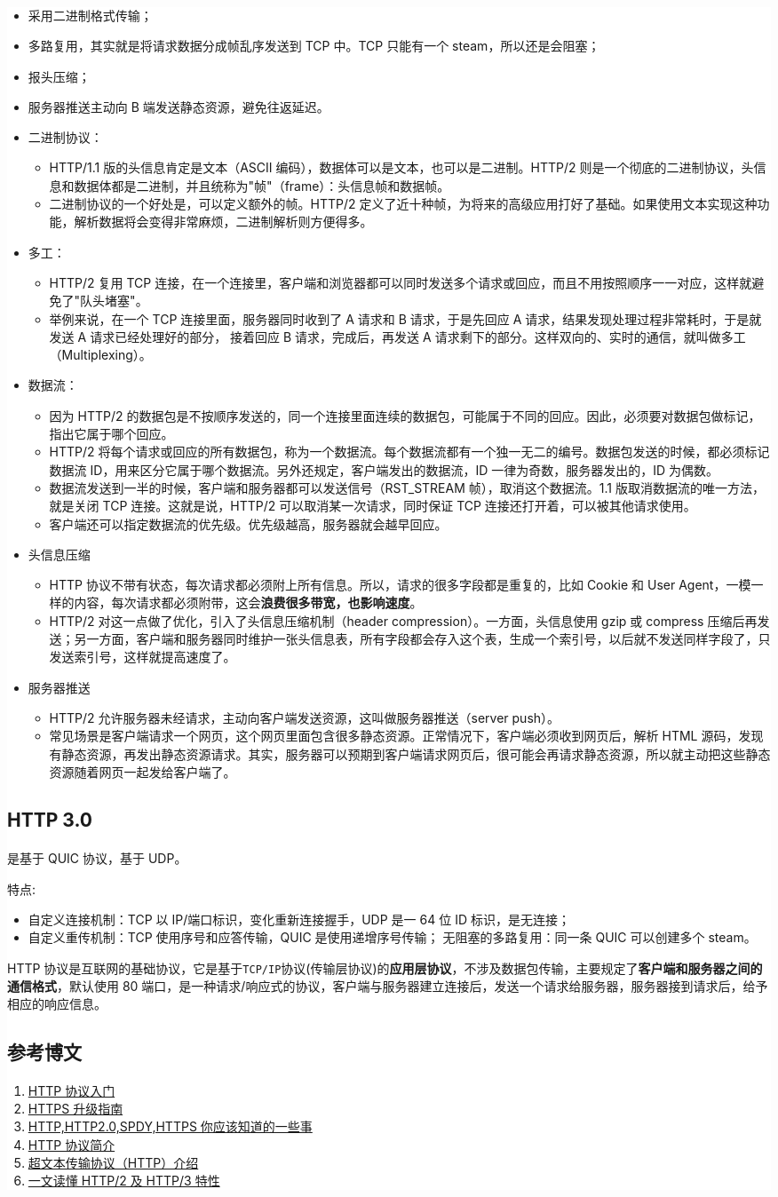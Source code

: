 - 采用二进制格式传输；
- 多路复用，其实就是将请求数据分成帧乱序发送到 TCP 中。TCP 只能有一个 steam，所以还是会阻塞；
- 报头压缩；
- 服务器推送主动向 B 端发送静态资源，避免往返延迟。

- 二进制协议：
  - HTTP/1.1 版的头信息肯定是文本（ASCII 编码），数据体可以是文本，也可以是二进制。HTTP/2 则是一个彻底的二进制协议，头信息和数据体都是二进制，并且统称为"帧"（frame）：头信息帧和数据帧。
  - 二进制协议的一个好处是，可以定义额外的帧。HTTP/2 定义了近十种帧，为将来的高级应用打好了基础。如果使用文本实现这种功能，解析数据将会变得非常麻烦，二进制解析则方便得多。
- 多工：
  - HTTP/2 复用 TCP 连接，在一个连接里，客户端和浏览器都可以同时发送多个请求或回应，而且不用按照顺序一一对应，这样就避免了"队头堵塞"。
  - 举例来说，在一个 TCP 连接里面，服务器同时收到了 A 请求和 B 请求，于是先回应 A 请求，结果发现处理过程非常耗时，于是就发送 A 请求已经处理好的部分， 接着回应 B 请求，完成后，再发送 A 请求剩下的部分。这样双向的、实时的通信，就叫做多工（Multiplexing）。
- 数据流：
  - 因为 HTTP/2 的数据包是不按顺序发送的，同一个连接里面连续的数据包，可能属于不同的回应。因此，必须要对数据包做标记，指出它属于哪个回应。
  - HTTP/2 将每个请求或回应的所有数据包，称为一个数据流。每个数据流都有一个独一无二的编号。数据包发送的时候，都必须标记数据流 ID，用来区分它属于哪个数据流。另外还规定，客户端发出的数据流，ID 一律为奇数，服务器发出的，ID 为偶数。
  - 数据流发送到一半的时候，客户端和服务器都可以发送信号（RST_STREAM 帧），取消这个数据流。1.1 版取消数据流的唯一方法，就是关闭 TCP 连接。这就是说，HTTP/2 可以取消某一次请求，同时保证 TCP 连接还打开着，可以被其他请求使用。
  - 客户端还可以指定数据流的优先级。优先级越高，服务器就会越早回应。
- 头信息压缩
  - HTTP 协议不带有状态，每次请求都必须附上所有信息。所以，请求的很多字段都是重复的，比如 Cookie 和 User Agent，一模一样的内容，每次请求都必须附带，这会**浪费很多带宽，也影响速度**。
  - HTTP/2 对这一点做了优化，引入了头信息压缩机制（header compression）。一方面，头信息使用 gzip 或 compress 压缩后再发送；另一方面，客户端和服务器同时维护一张头信息表，所有字段都会存入这个表，生成一个索引号，以后就不发送同样字段了，只发送索引号，这样就提高速度了。
- 服务器推送
  - HTTP/2 允许服务器未经请求，主动向客户端发送资源，这叫做服务器推送（server push）。
  - 常见场景是客户端请求一个网页，这个网页里面包含很多静态资源。正常情况下，客户端必须收到网页后，解析 HTML 源码，发现有静态资源，再发出静态资源请求。其实，服务器可以预期到客户端请求网页后，很可能会再请求静态资源，所以就主动把这些静态资源随着网页一起发给客户端了。

## HTTP 3.0

是基于 QUIC 协议，基于 UDP。

特点:

- 自定义连接机制：TCP 以 IP/端口标识，变化重新连接握手，UDP 是一 64 位 ID 标识，是无连接；
- 自定义重传机制：TCP 使用序号和应答传输，QUIC 是使用递增序号传输； 无阻塞的多路复用：同一条 QUIC 可以创建多个 steam。

HTTP 协议是互联网的基础协议，它是基于`TCP/IP`协议(传输层协议)的**应用层协议**，不涉及数据包传输，主要规定了**客户端和服务器之间的通信格式**，默认使用 80 端口，是一种请求/响应式的协议，客户端与服务器建立连接后，发送一个请求给服务器，服务器接到请求后，给予相应的响应信息。

## 参考博文

1. [HTTP 协议入门](http://www.ruanyifeng.com/blog/2016/08/http.html)
2. [HTTPS 升级指南](http://www.ruanyifeng.com/blog/2016/08/migrate-from-http-to-https.html)
3. [HTTP,HTTP2.0,SPDY,HTTPS 你应该知道的一些事](http://www.alloyteam.com/2016/07/httphttp2-0spdyhttps-reading-this-is-enough/)
4. [HTTP 协议简介](http://blog.jobbole.com/104886/)
5. [超文本传输协议（HTTP）介绍](http://www.imooc.com/article/4803)
6. [一文读懂 HTTP/2 及 HTTP/3 特性](https://juejin.im/post/5c658309e51d4542331c442e)
